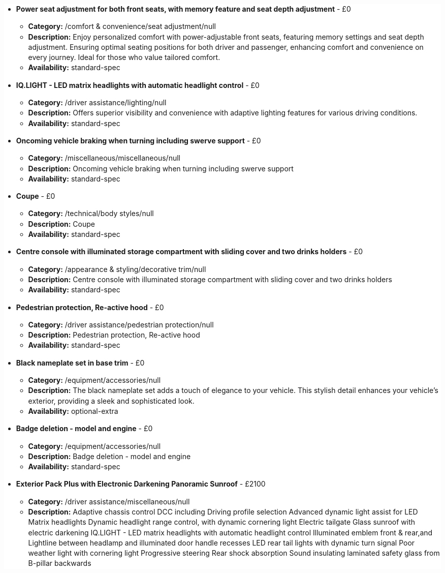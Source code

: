 * **Power seat adjustment for both front seats, with memory feature and seat depth adjustment** - £0
  * **Category:** /comfort & convenience/seat adjustment/null
  * **Description:** Enjoy personalized comfort with power-adjustable front seats, featuring memory settings and seat depth adjustment. Ensuring optimal seating positions for both driver and passenger, enhancing comfort and convenience on every journey. Ideal for those who value tailored comfort.
  * **Availability:** standard-spec

* **IQ.LIGHT - LED matrix headlights with automatic headlight control** - £0
  * **Category:** /driver assistance/lighting/null
  * **Description:** Offers superior visibility and convenience with adaptive lighting features for various driving conditions.
  * **Availability:** standard-spec

* **Oncoming vehicle braking when turning including swerve support** - £0
  * **Category:** /miscellaneous/miscellaneous/null
  * **Description:** Oncoming vehicle braking when turning including swerve support
  * **Availability:** standard-spec

* **Coupe** - £0
  * **Category:** /technical/body styles/null
  * **Description:** Coupe
  * **Availability:** standard-spec

* **Centre console with illuminated storage compartment with sliding cover and two drinks holders** - £0
  * **Category:** /appearance & styling/decorative trim/null
  * **Description:** Centre console with illuminated storage compartment with sliding cover and two drinks holders
  * **Availability:** standard-spec

* **Pedestrian protection, Re-active hood** - £0
  * **Category:** /driver assistance/pedestrian protection/null
  * **Description:** Pedestrian protection, Re-active hood
  * **Availability:** standard-spec

* **Black nameplate set in base trim** - £0
  * **Category:** /equipment/accessories/null
  * **Description:** The black nameplate set adds a touch of elegance to your vehicle. This stylish detail enhances your vehicle’s exterior, providing a sleek and sophisticated look.
  * **Availability:** optional-extra

* **Badge deletion - model and engine** - £0
  * **Category:** /equipment/accessories/null
  * **Description:** Badge deletion - model and engine
  * **Availability:** standard-spec

* **Exterior Pack Plus with Electronic Darkening Panoramic Sunroof** - £2100
  * **Category:** /driver assistance/miscellaneous/null
  * **Description:** Adaptive chassis control DCC including Driving profile selection
Advanced dynamic light assist for LED Matrix headlights
Dynamic headlight range control, with dynamic cornering light
Electric tailgate
Glass sunroof with electric darkening
IQ.LIGHT - LED matrix headlights with automatic headlight control
Illuminated emblem front & rear,and Lightline between headlamp and illuminated door handle recesses
LED rear tail lights with dynamic turn signal
Poor weather light with cornering light
Progressive steering
Rear shock absorption
Sound insulating laminated safety glass from B-pillar backwards
